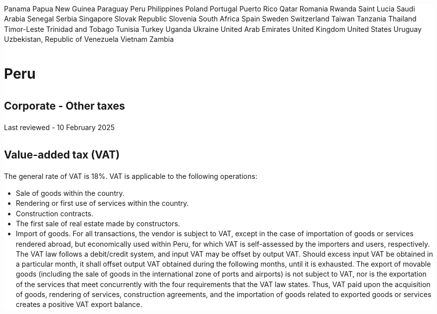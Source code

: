 Panama
Papua New Guinea
Paraguay
Peru
Philippines
Poland
Portugal
Puerto Rico
Qatar
Romania
Rwanda
Saint Lucia
Saudi Arabia
Senegal
Serbia
Singapore
Slovak Republic
Slovenia
South Africa
Spain
Sweden
Switzerland
Taiwan
Tanzania
Thailand
Timor-Leste
Trinidad and Tobago
Tunisia
Turkey
Uganda
Ukraine
United Arab Emirates
United Kingdom
United States
Uruguay
Uzbekistan, Republic of
Venezuela
Vietnam
Zambia
# Peru
## Corporate - Other taxes
Last reviewed - 10 February 2025
## Value-added tax (VAT)
The general rate of VAT is 18%. VAT is applicable to the following operations:
* Sale of goods within the country.
* Rendering or first use of services within the country.
* Construction contracts.
* The first sale of real estate made by constructors.
* Import of goods.
For all transactions, the vendor is subject to VAT, except in the case of importation of goods or services rendered abroad, but economically used within Peru, for which VAT is self-assessed by the importers and users, respectively.
The VAT law follows a debit/credit system, and input VAT may be offset by output VAT. Should excess input VAT be obtained in a particular month, it shall offset output VAT obtained during the following months, until it is exhausted.
The export of movable goods (including the sale of goods in the international zone of ports and airports) is not subject to VAT, nor is the exportation of the services that meet concurrently with the four requirements that the VAT law states. Thus, VAT paid upon the acquisition of goods, rendering of services, construction agreements, and the importation of goods related to exported goods or services creates a positive VAT export balance.